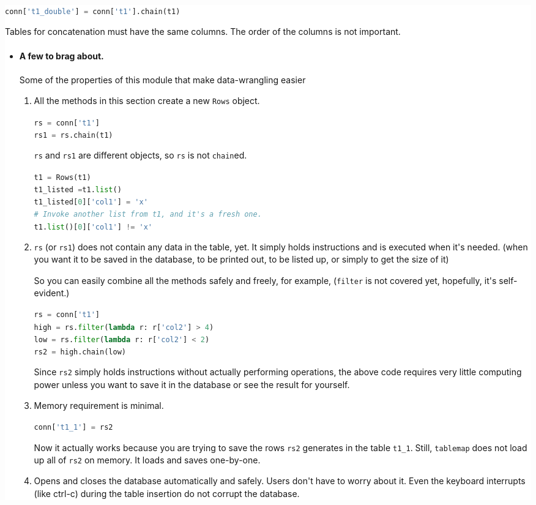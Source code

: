```python
conn['t1_double'] = conn['t1'].chain(t1)

```

Tables for concatenation must have the same columns. The order of the columns is not important.


+ #### A few to brag about. 

    Some of the properties of this module that make data-wrangling easier 
        
    1. All the methods in this section create a new `Rows` object.  

        ```python
        rs = conn['t1']
        rs1 = rs.chain(t1)
        ```

        `rs` and `rs1` are different objects, so `rs` is not `chain`ed.

        ```python
        t1 = Rows(t1)
        t1_listed =t1.list() 
        t1_listed[0]['col1'] = 'x'
        # Invoke another list from t1, and it's a fresh one.
        t1.list()[0]['col1'] != 'x' 
        ```

    2. `rs` (or `rs1`) does not contain any data in the table, yet. It simply holds instructions and is executed when it's needed. (when you want it to be saved in the database, to be printed out, to be listed up, or simply to get the size of it)

        So you can easily combine all the methods safely and freely, for example, (`filter` is not covered yet, hopefully, it's self-evident.)

        ```python
        rs = conn['t1']
        high = rs.filter(lambda r: r['col2'] > 4)
        low = rs.filter(lambda r: r['col2'] < 2)
        rs2 = high.chain(low)
        ```

        Since `rs2` simply holds instructions without actually performing operations, the above code requires very little computing power unless you want to save it in the database or see the result for yourself.  

    3. Memory requirement is minimal. 

        ```python
        conn['t1_1'] = rs2
        ```

        Now it actually works because you are trying to save the rows `rs2` generates in the table `t1_1`. Still, `tablemap` does not load up all of `rs2` on memory. It loads and saves one-by-one. 

    4. Opens and closes the database automatically and safely. Users don't have to worry about it. Even the keyboard interrupts (like ctrl-c) during the table insertion do not corrupt the database.
